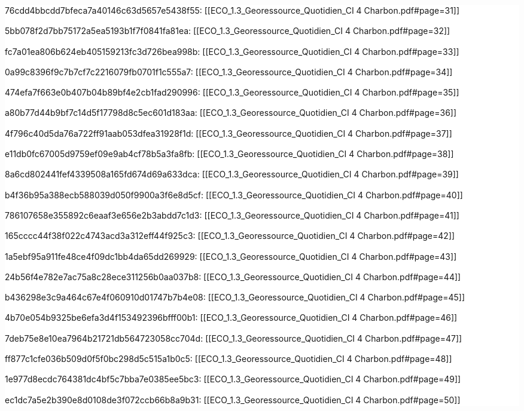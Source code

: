 76cdd4bbcdd7bfeca7a40146c63d5657e5438f55: [[ECO_1.3_Georessource_Quotidien_CI 4 Charbon.pdf#page=31]]

5bb078f2d7bb75172a5ea5193b1f7f0841fa81ea: [[ECO_1.3_Georessource_Quotidien_CI 4 Charbon.pdf#page=32]]

fc7a01ea806b624eb405159213fc3d726bea998b: [[ECO_1.3_Georessource_Quotidien_CI 4 Charbon.pdf#page=33]]

0a99c8396f9c7b7cf7c2216079fb0701f1c555a7: [[ECO_1.3_Georessource_Quotidien_CI 4 Charbon.pdf#page=34]]

474efa7f663e0b407b04b89bf4e2cb1fad290996: [[ECO_1.3_Georessource_Quotidien_CI 4 Charbon.pdf#page=35]]

a80b77d44b9bf7c14d5f17798d8c5ec601d183aa: [[ECO_1.3_Georessource_Quotidien_CI 4 Charbon.pdf#page=36]]

4f796c40d5da76a722ff91aab053dfea31928f1d: [[ECO_1.3_Georessource_Quotidien_CI 4 Charbon.pdf#page=37]]

e11db0fc67005d9759ef09e9ab4cf78b5a3fa8fb: [[ECO_1.3_Georessource_Quotidien_CI 4 Charbon.pdf#page=38]]

8a6cd802441fef4339508a165fd674d69a633dca: [[ECO_1.3_Georessource_Quotidien_CI 4 Charbon.pdf#page=39]]

b4f36b95a388ecb588039d050f9900a3f6e8d5cf: [[ECO_1.3_Georessource_Quotidien_CI 4 Charbon.pdf#page=40]]

786107658e355892c6eaaf3e656e2b3abdd7c1d3: [[ECO_1.3_Georessource_Quotidien_CI 4 Charbon.pdf#page=41]]

165cccc44f38f022c4743acd3a312eff44f925c3: [[ECO_1.3_Georessource_Quotidien_CI 4 Charbon.pdf#page=42]]

1a5ebf95a911fe48ce4f09dc1bb4da65dd269929: [[ECO_1.3_Georessource_Quotidien_CI 4 Charbon.pdf#page=43]]

24b56f4e782e7ac75a8c28ece311256b0aa037b8: [[ECO_1.3_Georessource_Quotidien_CI 4 Charbon.pdf#page=44]]

b436298e3c9a464c67e4f060910d01747b7b4e08: [[ECO_1.3_Georessource_Quotidien_CI 4 Charbon.pdf#page=45]]

4b70e054b9325be6efa3d4f153492396bfff00b1: [[ECO_1.3_Georessource_Quotidien_CI 4 Charbon.pdf#page=46]]

7deb75e8e10ea7964b21721db564723058cc704d: [[ECO_1.3_Georessource_Quotidien_CI 4 Charbon.pdf#page=47]]

ff877c1cfe036b509d0f5f0bc298d5c515a1b0c5: [[ECO_1.3_Georessource_Quotidien_CI 4 Charbon.pdf#page=48]]

1e977d8ecdc764381dc4bf5c7bba7e0385ee5bc3: [[ECO_1.3_Georessource_Quotidien_CI 4 Charbon.pdf#page=49]]

ec1dc7a5e2b390e8d0108de3f072ccb66b8a9b31: [[ECO_1.3_Georessource_Quotidien_CI 4 Charbon.pdf#page=50]]
